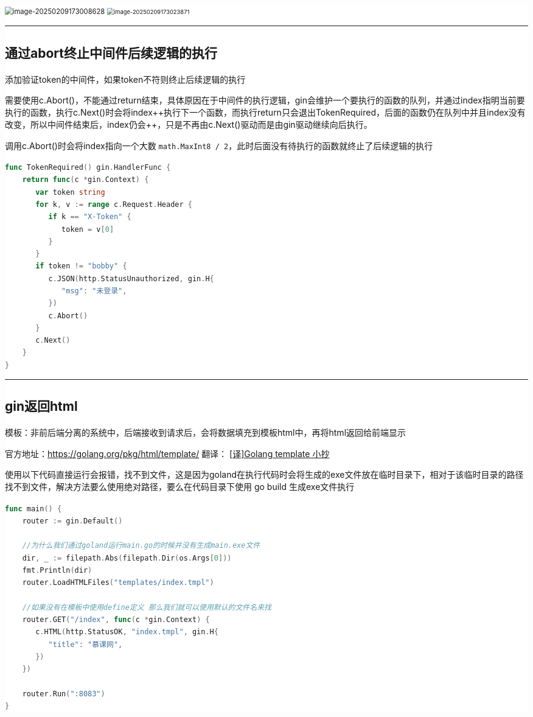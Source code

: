<img src="https://cdn.jsdelivr.net/gh/shnpd/blog-pic@main/csdn/20250303125915013.png" alt="image-20250209173008628" style="zoom:80%;" />

<img src="https://cdn.jsdelivr.net/gh/shnpd/blog-pic@main/csdn/20250303125915014.png" alt="image-20250209173023871" style="zoom: 67%;" />

---

## 通过abort终止中间件后续逻辑的执行

添加验证token的中间件，如果token不符则终止后续逻辑的执行

需要使用c.Abort()，不能通过return结束，具体原因在于中间件的执行逻辑，gin会维护一个要执行的函数的队列，并通过index指明当前要执行的函数，执行c.Next()时会将index++执行下一个函数，而执行return只会退出TokenRequired，后面的函数仍在队列中并且index没有改变，所以中间件结束后，index仍会++，只是不再由c.Next()驱动而是由gin驱动继续向后执行。

调用c.Abort()时会将index指向一个大数 `math.MaxInt8 / 2`，此时后面没有待执行的函数就终止了后续逻辑的执行

```go
func TokenRequired() gin.HandlerFunc {
    return func(c *gin.Context) {
       var token string
       for k, v := range c.Request.Header {
          if k == "X-Token" {
             token = v[0]
          }
       }
       if token != "bobby" {
          c.JSON(http.StatusUnauthorized, gin.H{
             "msg": "未登录",
          })
          c.Abort()
       }
       c.Next()
    }
}
```

---

## gin返回html

模板：非前后端分离的系统中，后端接收到请求后，会将数据填充到模板html中，再将html返回给前端显示

官方地址：https://golang.org/pkg/html/template/
翻译： [[译\]Golang template 小抄](https://colobu.com/2019/11/05/Golang-Templates-Cheatsheet/)

使用以下代码直接运行会报错，找不到文件，这是因为goland在执行代码时会将生成的exe文件放在临时目录下，相对于该临时目录的路径找不到文件，解决方法要么使用绝对路径，要么在代码目录下使用 go build 生成exe文件执行

```go
func main() {
    router := gin.Default()

    //为什么我们通过goland运行main.go的时候并没有生成main.exe文件
    dir, _ := filepath.Abs(filepath.Dir(os.Args[0]))
    fmt.Println(dir)
    router.LoadHTMLFiles("templates/index.tmpl")

    //如果没有在模板中使用define定义 那么我们就可以使用默认的文件名来找
    router.GET("/index", func(c *gin.Context) {
       c.HTML(http.StatusOK, "index.tmpl", gin.H{
          "title": "慕课网",
       })
    })

    router.Run(":8083")
}
```